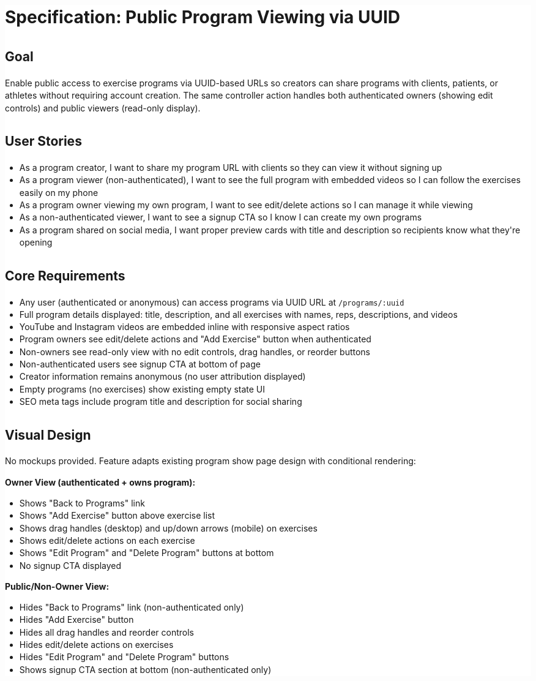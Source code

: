 # Specification: Public Program Viewing via UUID

## Goal
Enable public access to exercise programs via UUID-based URLs so creators can share programs with clients, patients, or athletes without requiring account creation. The same controller action handles both authenticated owners (showing edit controls) and public viewers (read-only display).

## User Stories
- As a program creator, I want to share my program URL with clients so they can view it without signing up
- As a program viewer (non-authenticated), I want to see the full program with embedded videos so I can follow the exercises easily on my phone
- As a program owner viewing my own program, I want to see edit/delete actions so I can manage it while viewing
- As a non-authenticated viewer, I want to see a signup CTA so I know I can create my own programs
- As a program shared on social media, I want proper preview cards with title and description so recipients know what they're opening

## Core Requirements
- Any user (authenticated or anonymous) can access programs via UUID URL at `/programs/:uuid`
- Full program details displayed: title, description, and all exercises with names, reps, descriptions, and videos
- YouTube and Instagram videos are embedded inline with responsive aspect ratios
- Program owners see edit/delete actions and "Add Exercise" button when authenticated
- Non-owners see read-only view with no edit controls, drag handles, or reorder buttons
- Non-authenticated users see signup CTA at bottom of page
- Creator information remains anonymous (no user attribution displayed)
- Empty programs (no exercises) show existing empty state UI
- SEO meta tags include program title and description for social sharing

## Visual Design
No mockups provided. Feature adapts existing program show page design with conditional rendering:

**Owner View (authenticated + owns program):**
- Shows "Back to Programs" link
- Shows "Add Exercise" button above exercise list
- Shows drag handles (desktop) and up/down arrows (mobile) on exercises
- Shows edit/delete actions on each exercise
- Shows "Edit Program" and "Delete Program" buttons at bottom
- No signup CTA displayed

**Public/Non-Owner View:**
- Hides "Back to Programs" link (non-authenticated only)
- Hides "Add Exercise" button
- Hides all drag handles and reorder controls
- Hides edit/delete actions on exercises
- Hides "Edit Program" and "Delete Program" buttons
- Shows signup CTA section at bottom (non-authenticated only)
